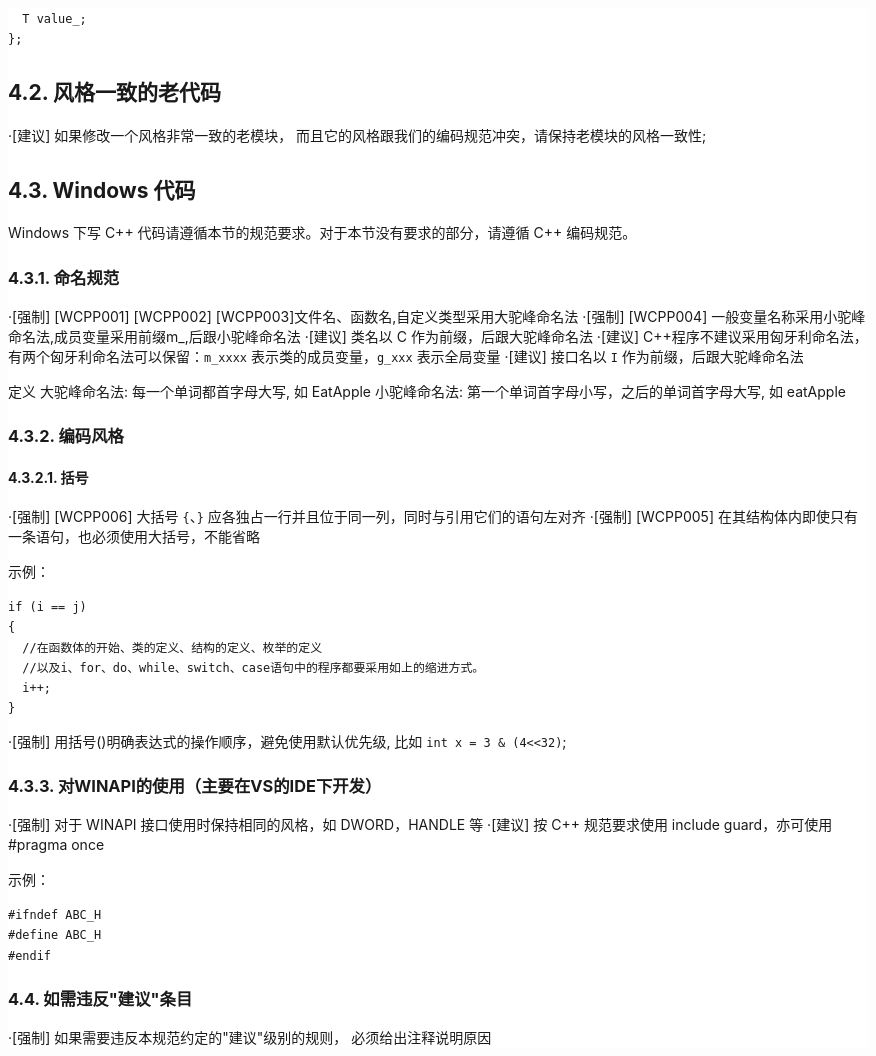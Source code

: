 ```
  T value_;
};
```

## 4.2. 风格一致的老代码
·[建议] 如果修改一个风格非常一致的老模块， 而且它的风格跟我们的编码规范冲突，请保持老模块的风格一致性;

## 4.3. Windows 代码
Windows 下写 C++ 代码请遵循本节的规范要求。对于本节没有要求的部分，请遵循 C++ 编码规范。

### 4.3.1. 命名规范
·[强制] [WCPP001] [WCPP002] [WCPP003]文件名、函数名,自定义类型采用大驼峰命名法
·[强制] [WCPP004] 一般变量名称采用小驼峰命名法,成员变量采用前缀m_,后跟小驼峰命名法
·[建议] 类名以 C 作为前缀，后跟大驼峰命名法
·[建议] C++程序不建议采用匈牙利命名法，有两个匈牙利命名法可以保留：`m_xxxx` 表示类的成员变量，`g_xxx` 表示全局变量
·[建议] 接口名以 `I` 作为前缀，后跟大驼峰命名法

定义
大驼峰命名法: 每一个单词都首字母大写, 如 EatApple
小驼峰命名法: 第一个单词首字母小写，之后的单词首字母大写, 如 eatApple

### 4.3.2. 编码风格
#### 4.3.2.1. 括号
·[强制] [WCPP006] 大括号 `{`、`}` 应各独占一行并且位于同一列，同时与引用它们的语句左对齐
·[强制] [WCPP005] 在其结构体内即使只有一条语句，也必须使用大括号，不能省略

示例：

```
if (i == j)
{
  //在函数体的开始、类的定义、结构的定义、枚举的定义
  //以及i、for、do、while、switch、case语句中的程序都要采用如上的缩进方式。
  i++;
}
```

·[强制] 用括号()明确表达式的操作顺序，避免使用默认优先级, 比如 `int x = 3 & (4<<32)`;

### 4.3.3. 对WINAPI的使用（主要在VS的IDE下开发）
·[强制] 对于 WINAPI 接口使用时保持相同的风格，如 DWORD，HANDLE 等
·[建议] 按 C++ 规范要求使用 include guard，亦可使用 #pragma once

示例：

```
#ifndef ABC_H
#define ABC_H
#endif
```

### 4.4. 如需违反"建议"条目
·[强制] 如果需要违反本规范约定的"建议"级别的规则， 必须给出注释说明原因
